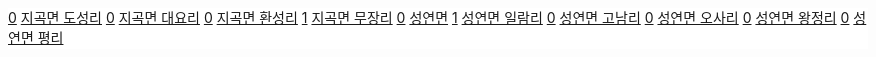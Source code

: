 
  <tr>
    <td><a href="4421034026.html">0</a></td>
    <td><a href="4421034026.html">지곡면 도성리</a></td>
  </tr>
    

  <tr>
    <td><a href="4421034027.html">0</a></td>
    <td><a href="4421034027.html">지곡면 대요리</a></td>
  </tr>
    

  <tr>
    <td><a href="4421034028.html">0</a></td>
    <td><a href="4421034028.html">지곡면 환성리</a></td>
  </tr>
    

  <tr>
    <td><a href="4421034029.html">1</a></td>
    <td><a href="4421034029.html">지곡면 무장리</a></td>
  </tr>
    

  <tr>
    <td><a href="4421036000.html">0</a></td>
    <td><a href="4421036000.html">성연면</a></td>
  </tr>
    

  <tr>
    <td><a href="4421036021.html">1</a></td>
    <td><a href="4421036021.html">성연면 일람리</a></td>
  </tr>
    

  <tr>
    <td><a href="4421036022.html">0</a></td>
    <td><a href="4421036022.html">성연면 고남리</a></td>
  </tr>
    

  <tr>
    <td><a href="4421036023.html">0</a></td>
    <td><a href="4421036023.html">성연면 오사리</a></td>
  </tr>
    

  <tr>
    <td><a href="4421036024.html">0</a></td>
    <td><a href="4421036024.html">성연면 왕정리</a></td>
  </tr>
    

  <tr>
    <td><a href="4421036025.html">0</a></td>
    <td><a href="4421036025.html">성연면 평리</a></td>
  </tr>
    